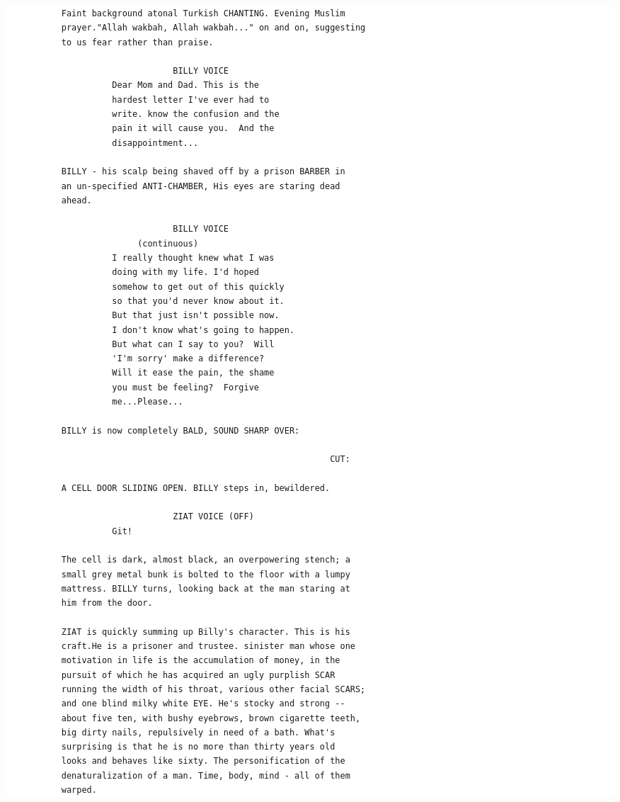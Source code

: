                Faint background atonal Turkish CHANTING. Evening Muslim 
               prayer."Allah wakbah, Allah wakbah..." on and on, suggesting 
               to us fear rather than praise.

                                     BILLY VOICE
                         Dear Mom and Dad. This is the 
                         hardest letter I've ever had to 
                         write. know the confusion and the 
                         pain it will cause you.  And the 
                         disappointment...

               BILLY - his scalp being shaved off by a prison BARBER in 
               an un-specified ANTI-CHAMBER, His eyes are staring dead 
               ahead.

                                     BILLY VOICE
                              (continuous)
                         I really thought knew what I was 
                         doing with my life. I'd hoped 
                         somehow to get out of this quickly 
                         so that you'd never know about it. 
                         But that just isn't possible now. 
                         I don't know what's going to happen.  
                         But what can I say to you?  Will 
                         'I'm sorry' make a difference?  
                         Will it ease the pain, the shame 
                         you must be feeling?  Forgive 
                         me...Please...

               BILLY is now completely BALD, SOUND SHARP OVER:

                                                                    CUT:

               A CELL DOOR SLIDING OPEN. BILLY steps in, bewildered.

                                     ZIAT VOICE (OFF)
                         Git!

               The cell is dark, almost black, an overpowering stench; a 
               small grey metal bunk is bolted to the floor with a lumpy 
               mattress. BILLY turns, looking back at the man staring at 
               him from the door.

               ZIAT is quickly summing up Billy's character. This is his 
               craft.He is a prisoner and trustee. sinister man whose one 
               motivation in life is the accumulation of money, in the 
               pursuit of which he has acquired an ugly purplish SCAR 
               running the width of his throat, various other facial SCARS; 
               and one blind milky white EYE. He's stocky and strong --
               about five ten, with bushy eyebrows, brown cigarette teeth, 
               big dirty nails, repulsively in need of a bath. What's 
               surprising is that he is no more than thirty years old 
               looks and behaves like sixty. The personification of the 
               denaturalization of a man. Time, body, mind - all of them 
               warped.
